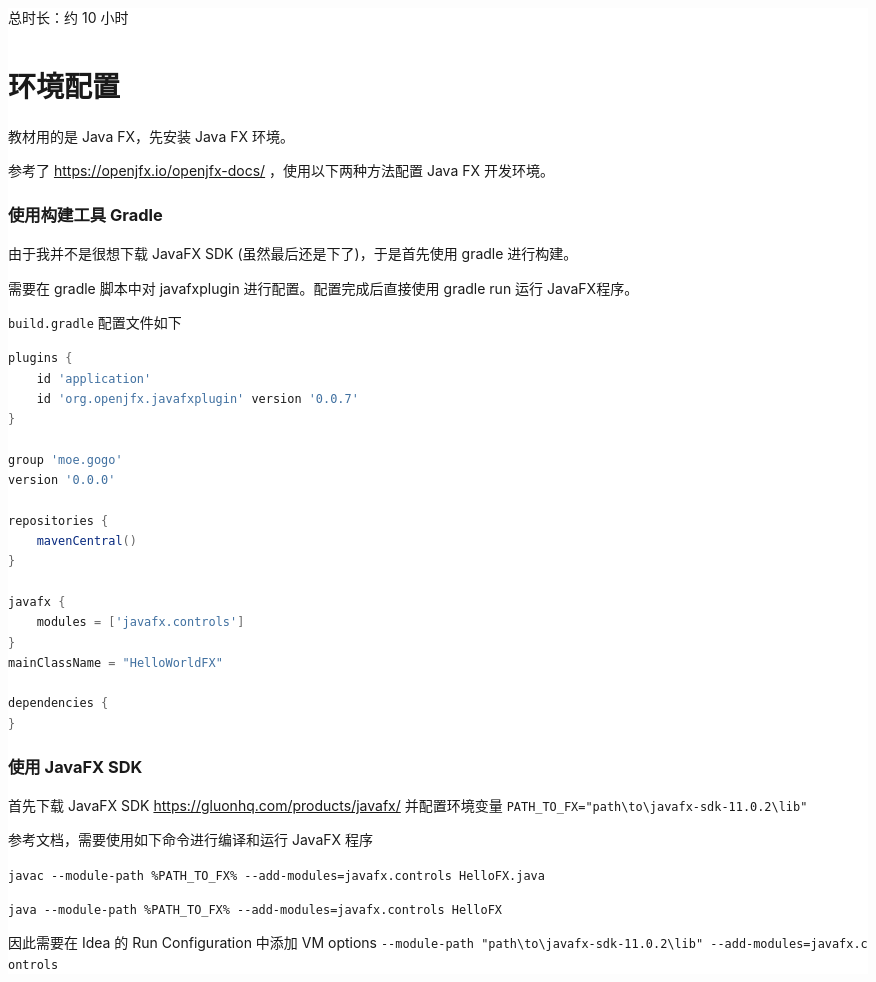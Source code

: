 总时长：约 10 小时

# 环境配置

教材用的是 Java FX，先安装 Java FX 环境。

参考了 https://openjfx.io/openjfx-docs/ ，使用以下两种方法配置 Java FX 开发环境。

### 使用构建工具 Gradle

由于我并不是很想下载 JavaFX SDK (虽然最后还是下了)，于是首先使用 gradle 进行构建。

需要在 gradle 脚本中对 javafxplugin 进行配置。配置完成后直接使用 gradle run 运行 JavaFX程序。

`build.gradle` 配置文件如下

```groovy
plugins {
    id 'application'
    id 'org.openjfx.javafxplugin' version '0.0.7'
}

group 'moe.gogo'
version '0.0.0'

repositories {
    mavenCentral()
}

javafx {
    modules = ['javafx.controls']
}
mainClassName = "HelloWorldFX"

dependencies {
}

```

### 使用 JavaFX SDK 

首先下载 JavaFX SDK https://gluonhq.com/products/javafx/ 并配置环境变量 
`PATH_TO_FX="path\to\javafx-sdk-11.0.2\lib"`

参考文档，需要使用如下命令进行编译和运行 JavaFX 程序
```shell
javac --module-path %PATH_TO_FX% --add-modules=javafx.controls HelloFX.java
```

```shell
java --module-path %PATH_TO_FX% --add-modules=javafx.controls HelloFX
```

因此需要在 Idea 的 Run Configuration 中添加 VM options 
`--module-path "path\to\javafx-sdk-11.0.2\lib" --add-modules=javafx.controls`
